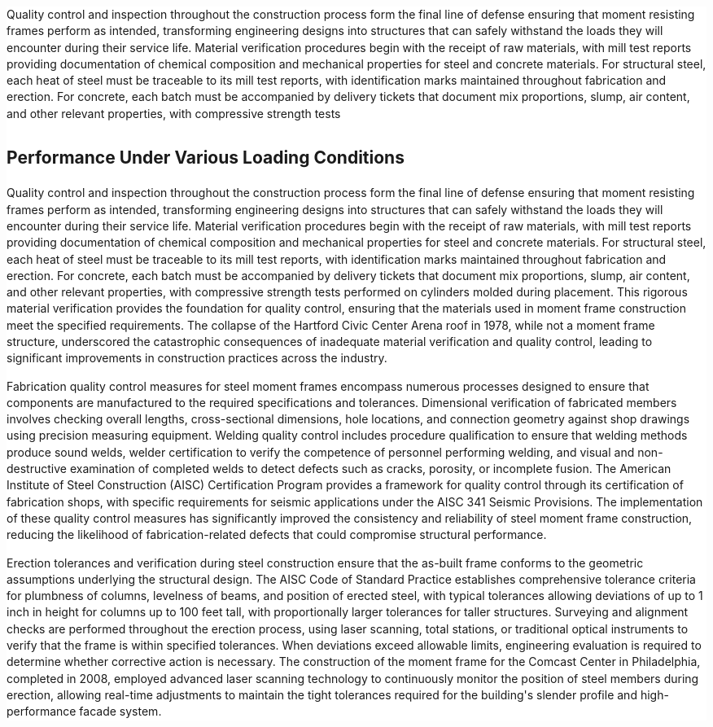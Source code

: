 Quality control and inspection throughout the construction process form the final line of defense ensuring that moment resisting frames perform as intended, transforming engineering designs into structures that can safely withstand the loads they will encounter during their service life. Material verification procedures begin with the receipt of raw materials, with mill test reports providing documentation of chemical composition and mechanical properties for steel and concrete materials. For structural steel, each heat of steel must be traceable to its mill test reports, with identification marks maintained throughout fabrication and erection. For concrete, each batch must be accompanied by delivery tickets that document mix proportions, slump, air content, and other relevant properties, with compressive strength tests

## Performance Under Various Loading Conditions

Quality control and inspection throughout the construction process form the final line of defense ensuring that moment resisting frames perform as intended, transforming engineering designs into structures that can safely withstand the loads they will encounter during their service life. Material verification procedures begin with the receipt of raw materials, with mill test reports providing documentation of chemical composition and mechanical properties for steel and concrete materials. For structural steel, each heat of steel must be traceable to its mill test reports, with identification marks maintained throughout fabrication and erection. For concrete, each batch must be accompanied by delivery tickets that document mix proportions, slump, air content, and other relevant properties, with compressive strength tests performed on cylinders molded during placement. This rigorous material verification provides the foundation for quality control, ensuring that the materials used in moment frame construction meet the specified requirements. The collapse of the Hartford Civic Center Arena roof in 1978, while not a moment frame structure, underscored the catastrophic consequences of inadequate material verification and quality control, leading to significant improvements in construction practices across the industry.

Fabrication quality control measures for steel moment frames encompass numerous processes designed to ensure that components are manufactured to the required specifications and tolerances. Dimensional verification of fabricated members involves checking overall lengths, cross-sectional dimensions, hole locations, and connection geometry against shop drawings using precision measuring equipment. Welding quality control includes procedure qualification to ensure that welding methods produce sound welds, welder certification to verify the competence of personnel performing welding, and visual and non-destructive examination of completed welds to detect defects such as cracks, porosity, or incomplete fusion. The American Institute of Steel Construction (AISC) Certification Program provides a framework for quality control through its certification of fabrication shops, with specific requirements for seismic applications under the AISC 341 Seismic Provisions. The implementation of these quality control measures has significantly improved the consistency and reliability of steel moment frame construction, reducing the likelihood of fabrication-related defects that could compromise structural performance.

Erection tolerances and verification during steel construction ensure that the as-built frame conforms to the geometric assumptions underlying the structural design. The AISC Code of Standard Practice establishes comprehensive tolerance criteria for plumbness of columns, levelness of beams, and position of erected steel, with typical tolerances allowing deviations of up to 1 inch in height for columns up to 100 feet tall, with proportionally larger tolerances for taller structures. Surveying and alignment checks are performed throughout the erection process, using laser scanning, total stations, or traditional optical instruments to verify that the frame is within specified tolerances. When deviations exceed allowable limits, engineering evaluation is required to determine whether corrective action is necessary. The construction of the moment frame for the Comcast Center in Philadelphia, completed in 2008, employed advanced laser scanning technology to continuously monitor the position of steel members during erection, allowing real-time adjustments to maintain the tight tolerances required for the building's slender profile and high-performance facade system.

